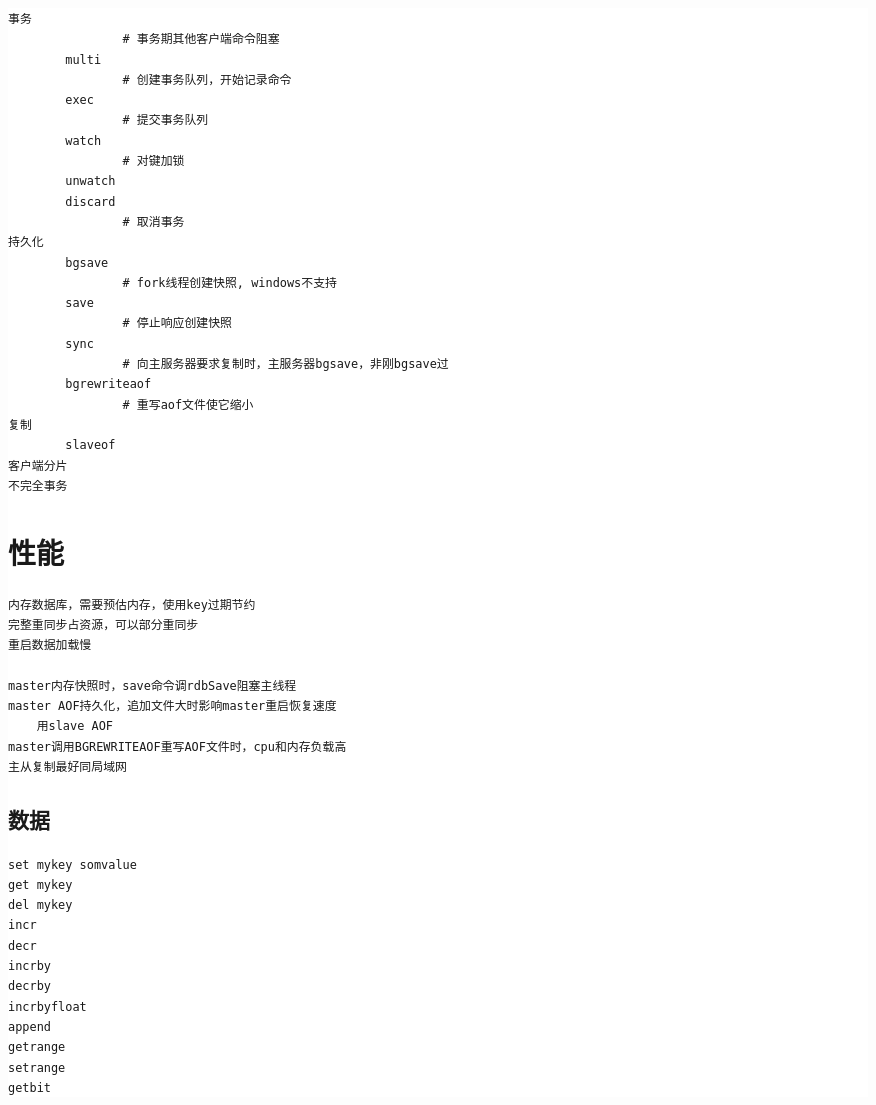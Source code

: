     事务
                    # 事务期其他客户端命令阻塞
            multi
                    # 创建事务队列，开始记录命令
            exec
                    # 提交事务队列
            watch
                    # 对键加锁
            unwatch
            discard
                    # 取消事务
    持久化
            bgsave
                    # fork线程创建快照, windows不支持
            save
                    # 停止响应创建快照
            sync
                    # 向主服务器要求复制时，主服务器bgsave，非刚bgsave过
            bgrewriteaof
                    # 重写aof文件使它缩小
    复制
            slaveof
    客户端分片
    不完全事务
# 性能
    内存数据库，需要预估内存，使用key过期节约
    完整重同步占资源，可以部分重同步
    重启数据加载慢

    master内存快照时，save命令调rdbSave阻塞主线程
    master AOF持久化，追加文件大时影响master重启恢复速度
        用slave AOF
    master调用BGREWRITEAOF重写AOF文件时，cpu和内存负载高
    主从复制最好同局域网
## 数据
    set mykey somvalue
    get mykey
    del mykey
    incr
    decr
    incrby
    decrby
    incrbyfloat
    append
    getrange
    setrange
    getbit